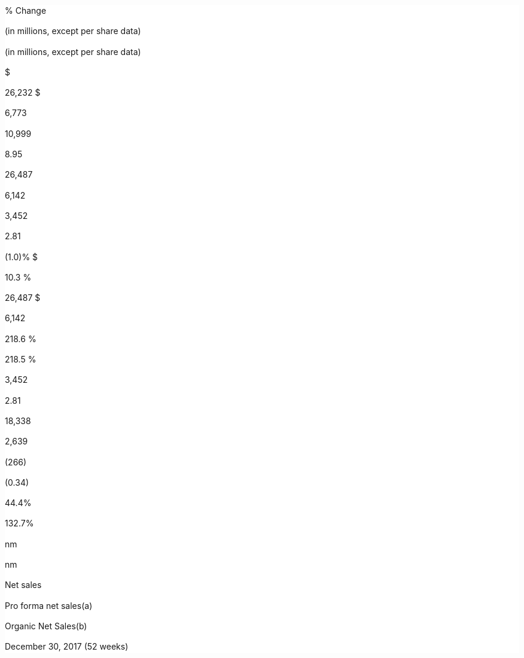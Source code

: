 % Change

(in millions, except per share data)

(in millions, except per share data)

$

26,232   $

6,773

10,999

8.95

26,487

6,142

3,452

2.81

(1.0)%   $

10.3 %

26,487   $

6,142

218.6 %

218.5 %

3,452

2.81

18,338

2,639

(266)

(0.34)

44.4%

132.7%

nm

nm

Net sales

Pro forma net sales(a)

Organic Net Sales(b)

December 30,
2017
(52 weeks)
